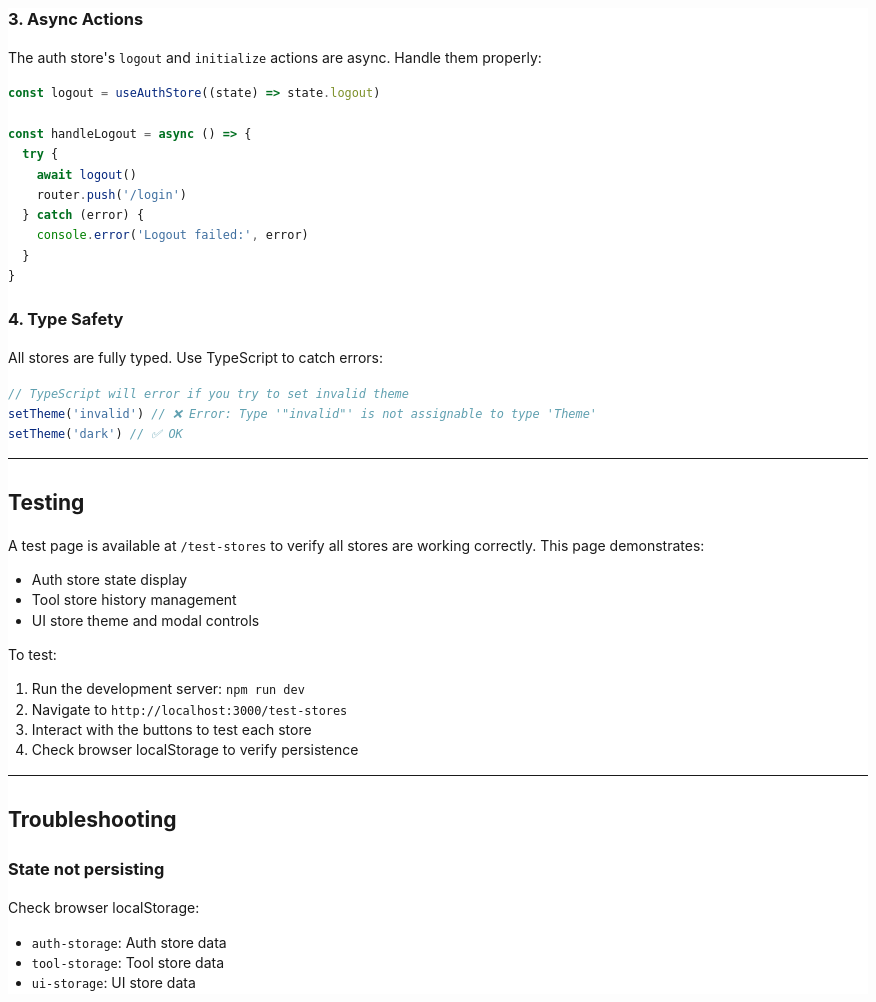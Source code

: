 ### 3. Async Actions

The auth store's `logout` and `initialize` actions are async. Handle them properly:

```typescript
const logout = useAuthStore((state) => state.logout)

const handleLogout = async () => {
  try {
    await logout()
    router.push('/login')
  } catch (error) {
    console.error('Logout failed:', error)
  }
}
```

### 4. Type Safety

All stores are fully typed. Use TypeScript to catch errors:

```typescript
// TypeScript will error if you try to set invalid theme
setTheme('invalid') // ❌ Error: Type '"invalid"' is not assignable to type 'Theme'
setTheme('dark') // ✅ OK
```

---

## Testing

A test page is available at `/test-stores` to verify all stores are working correctly. This page demonstrates:
- Auth store state display
- Tool store history management
- UI store theme and modal controls

To test:
1. Run the development server: `npm run dev`
2. Navigate to `http://localhost:3000/test-stores`
3. Interact with the buttons to test each store
4. Check browser localStorage to verify persistence

---

## Troubleshooting

### State not persisting

Check browser localStorage:
- `auth-storage`: Auth store data
- `tool-storage`: Tool store data
- `ui-storage`: UI store data
